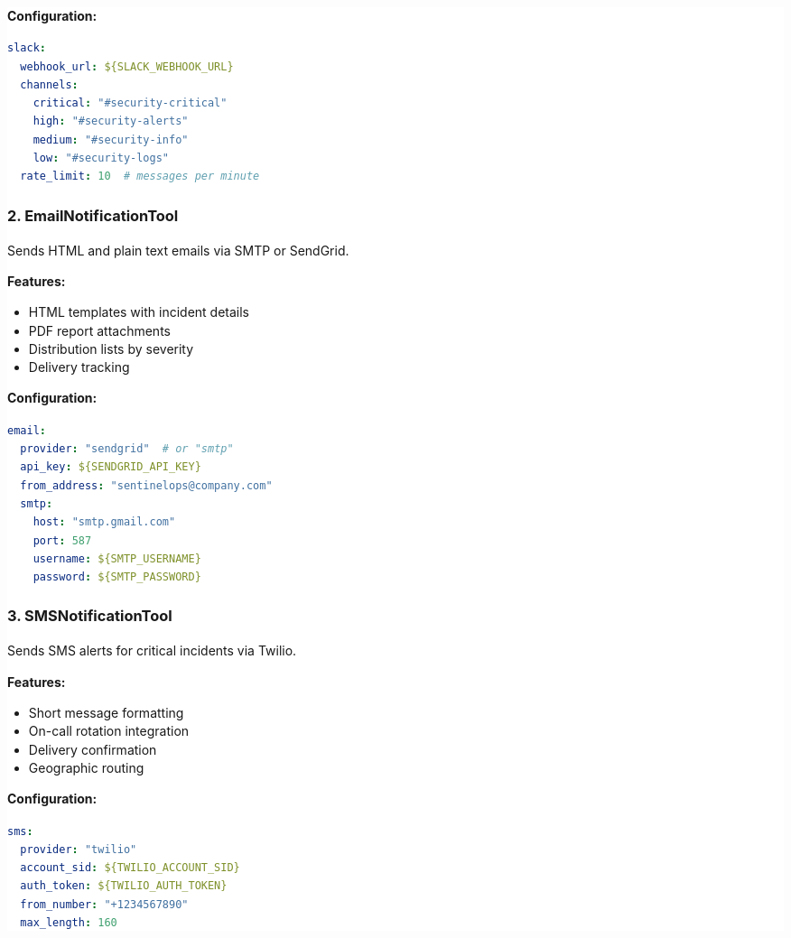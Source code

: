 **Configuration:**
```yaml
slack:
  webhook_url: ${SLACK_WEBHOOK_URL}
  channels:
    critical: "#security-critical"
    high: "#security-alerts"
    medium: "#security-info"
    low: "#security-logs"
  rate_limit: 10  # messages per minute
```

### 2. EmailNotificationTool

Sends HTML and plain text emails via SMTP or SendGrid.

**Features:**
- HTML templates with incident details
- PDF report attachments
- Distribution lists by severity
- Delivery tracking

**Configuration:**
```yaml
email:
  provider: "sendgrid"  # or "smtp"
  api_key: ${SENDGRID_API_KEY}
  from_address: "sentinelops@company.com"
  smtp:
    host: "smtp.gmail.com"
    port: 587
    username: ${SMTP_USERNAME}
    password: ${SMTP_PASSWORD}
```

### 3. SMSNotificationTool

Sends SMS alerts for critical incidents via Twilio.

**Features:**
- Short message formatting
- On-call rotation integration
- Delivery confirmation
- Geographic routing

**Configuration:**
```yaml
sms:
  provider: "twilio"
  account_sid: ${TWILIO_ACCOUNT_SID}
  auth_token: ${TWILIO_AUTH_TOKEN}
  from_number: "+1234567890"
  max_length: 160
```
